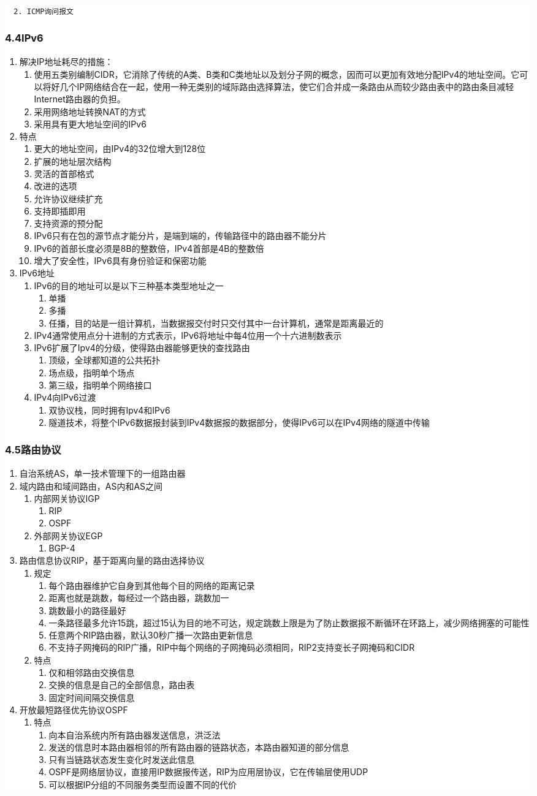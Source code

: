       2. ICMP询问报文



### 4.4IPv6

1. 解决IP地址耗尽的措施：
   1. 使用五类别编制CIDR，它消除了传统的A类、B类和C类地址以及划分子网的概念，因而可以更加有效地分配IPv4的地址空间。它可以将好几个IP网络结合在一起，使用一种无类别的域际路由选择算法，使它们合并成一条路由从而较少路由表中的路由条目减轻Internet路由器的负担。
   2. 采用网络地址转换NAT的方式
   3. 采用具有更大地址空间的IPv6
2. 特点
   1. 更大的地址空间，由IPv4的32位增大到128位
   2. 扩展的地址层次结构
   3. 灵活的首部格式
   4. 改进的选项
   5. 允许协议继续扩充
   6. 支持即插即用
   7. 支持资源的预分配
   8. IPv6只有在包的源节点才能分片，是端到端的，传输路径中的路由器不能分片
   9. IPv6的首部长度必须是8B的整数倍，IPv4首部是4B的整数倍
   10. 增大了安全性，IPv6具有身份验证和保密功能
3. IPv6地址
   1. IPv6的目的地址可以是以下三种基本类型地址之一
      1. 单播
      2. 多播
      3. 任播，目的站是一组计算机，当数据报交付时只交付其中一台计算机，通常是距离最近的
   2. IPv4通常使用点分十进制的方式表示，IPv6将地址中每4位用一个十六进制数表示
   3. IPv6扩展了Ipv4的分级，使得路由器能够更快的查找路由
      1. 顶级，全球都知道的公共拓扑
      2. 场点级，指明单个场点
      3. 第三级，指明单个网络接口
   4. IPv4向IPv6过渡
      1. 双协议栈，同时拥有Ipv4和IPv6
      2. 隧道技术，将整个IPv6数据报封装到IPv4数据报的数据部分，使得IPv6可以在IPv4网络的隧道中传输



### 4.5路由协议

1. 自治系统AS，单一技术管理下的一组路由器
2. 域内路由和域间路由，AS内和AS之间
   1. 内部网关协议IGP
      1. RIP
      2. OSPF
   2. 外部网关协议EGP
      1. BGP-4
3. 路由信息协议RIP，基于距离向量的路由选择协议
   1. 规定
      1. 每个路由器维护它自身到其他每个目的网络的距离记录
      2. 距离也就是跳数，每经过一个路由器，跳数加一
      3. 跳数最小的路径最好
      4. 一条路径最多允许15跳，超过15认为目的地不可达，规定跳数上限是为了防止数据报不断循环在环路上，减少网络拥塞的可能性
      5. 任意两个RIP路由器，默认30秒广播一次路由更新信息
      6. 不支持子网掩码的RIP广播，RIP中每个网络的子网掩码必须相同，RIP2支持变长子网掩码和CIDR
   2. 特点
      1. 仅和相邻路由交换信息
      2. 交换的信息是自己的全部信息，路由表
      3. 固定时间间隔交换信息
4. 开放最短路径优先协议OSPF
   1. 特点
      1. 向本自治系统内所有路由器发送信息，洪泛法
      2. 发送的信息时本路由器相邻的所有路由器的链路状态，本路由器知道的部分信息
      3. 只有当链路状态发生变化时发送此信息
      4. OSPF是网络层协议，直接用IP数据报传送，RIP为应用层协议，它在传输层使用UDP
      5. 可以根据IP分组的不同服务类型而设置不同的代价